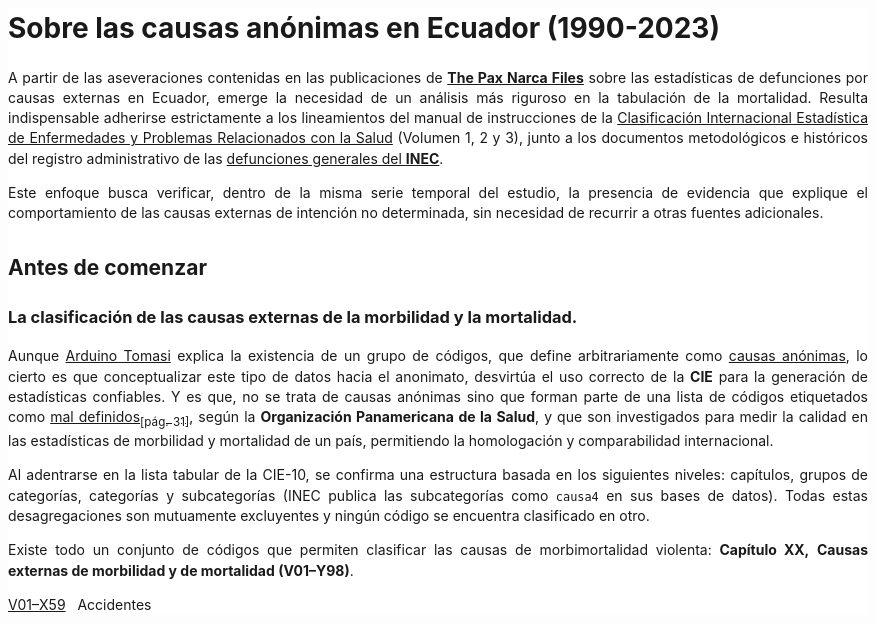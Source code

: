 Sobre las causas anónimas en Ecuador (1990-2023)
================

<div style="text-align: justify;">

A partir de las aseveraciones contenidas en las publicaciones de [**The
Pax Narca Files**](https://arduinotomasi.github.io/Pax/) sobre las
estadísticas de defunciones por causas externas en Ecuador, emerge la
necesidad de un análisis más riguroso en la tabulación de la mortalidad.
Resulta indispensable adherirse estrictamente a los lineamientos del
manual de instrucciones de la [Clasificación Internacional Estadística
de Enfermedades y Problemas Relacionados con la
Salud](https://ais.paho.org/classifications/Chapters/) (Volumen 1, 2 y
3), junto a los documentos metodológicos e históricos del registro
administrativo de las [defunciones generales del
**INEC**](https://www.ecuadorencifras.gob.ec/defunciones-generales/).

Este enfoque busca verificar, dentro de la misma serie temporal del
estudio, la presencia de evidencia que explique el comportamiento de las
causas externas de intención no determinada, sin necesidad de recurrir a
otras fuentes adicionales.

## Antes de comenzar

### La clasificación de las causas externas de la morbilidad y la mortalidad.

Aunque [Arduino Tomasi](https://arduinotomasi.github.io/) explica la
existencia de un grupo de códigos, que define arbitrariamente como
[causas
anónimas](https://ecuadorenvivo.com/blog/2024/07/23/las-muertes-anonimas-del-ecuador-1997-2022/),
lo cierto es que conceptualizar este tipo de datos hacia el anonimato,
desvirtúa el uso correcto de la **CIE** para la generación de
estadísticas confiables. Y es que, no se trata de causas anónimas sino
que forman parte de una lista de códigos etiquetados como [mal
definidos<sub>\[pág. 31\]</sub>](https://anacod-cdn.azureedge.net/v11/#/reference/user-guidance),
según la **Organización Panamericana de la Salud**, y que son
investigados para medir la calidad en las estadísticas de morbilidad y
mortalidad de un país, permitiendo la homologación y comparabilidad
internacional.

Al adentrarse en la lista tabular de la CIE-10, se confirma una
estructura basada en los siguientes niveles: capítulos, grupos de
categorías, categorías y subcategorías (INEC publica las subcategorías
como `causa4` en sus bases de datos). Todas estas desagregaciones son
mutuamente excluyentes y ningún código se encuentra clasificado en otro.

Existe todo un conjunto de códigos que permiten clasificar las causas de
morbimortalidad violenta: **Capítulo XX,** **Causas externas de
morbilidad y de mortalidad (V01–Y98)**.

[V01–X59](https://ais.paho.org/classifications/Chapters/CAP20.html#v01-x59) 
 Accidentes
